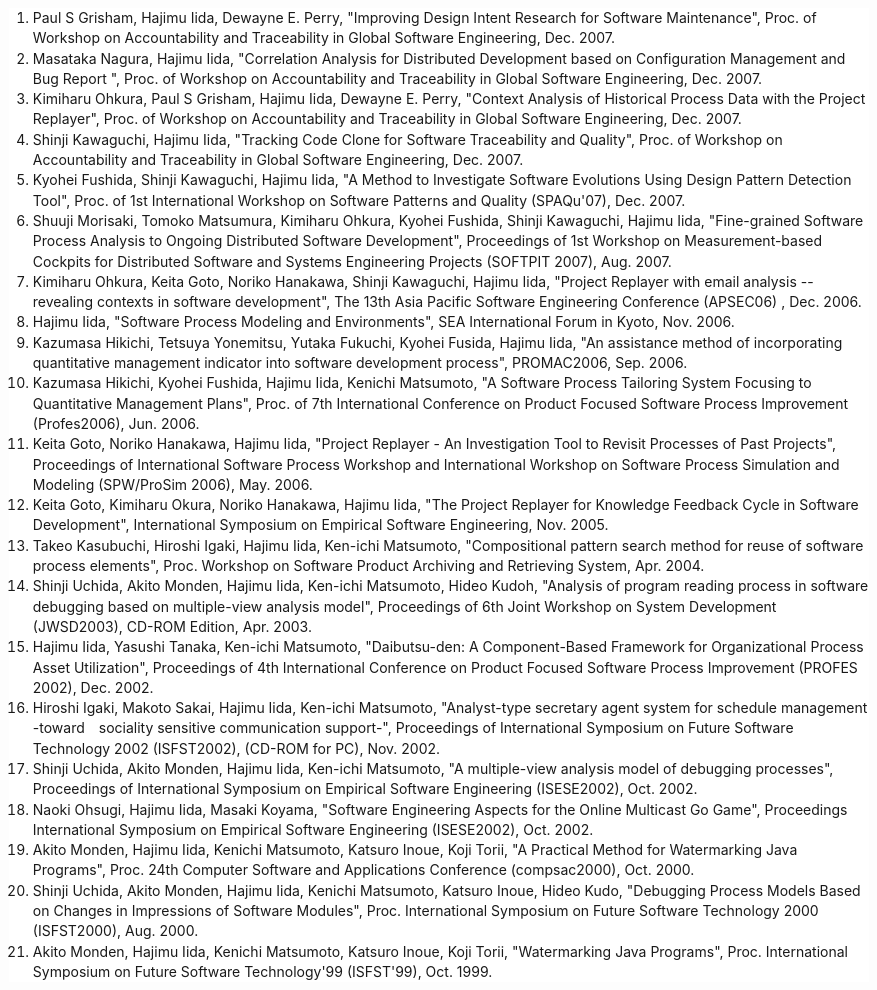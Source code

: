1. Paul S Grisham, Hajimu Iida, Dewayne E. Perry, "Improving Design Intent Research for Software Maintenance", Proc. of Workshop on Accountability and Traceability in Global Software Engineering, Dec. 2007.
1. Masataka Nagura, Hajimu Iida, "Correlation Analysis for Distributed Development based on Configuration Management and Bug Report ", Proc. of Workshop on Accountability and Traceability in Global Software Engineering, Dec. 2007.
1. Kimiharu Ohkura, Paul S Grisham, Hajimu Iida, Dewayne E. Perry, "Context Analysis of Historical Process Data with the Project Replayer", Proc. of Workshop on Accountability and Traceability in Global Software Engineering, Dec. 2007.
1. Shinji Kawaguchi, Hajimu Iida, "Tracking Code Clone for Software Traceability and Quality", Proc. of Workshop on Accountability and Traceability in Global Software Engineering, Dec. 2007.
1. Kyohei Fushida, Shinji Kawaguchi, Hajimu Iida, "A Method to Investigate Software Evolutions Using Design Pattern Detection Tool", Proc. of 1st International Workshop on Software Patterns and Quality (SPAQu'07), Dec. 2007.
1. Shuuji Morisaki, Tomoko Matsumura, Kimiharu Ohkura, Kyohei Fushida, Shinji Kawaguchi, Hajimu Iida, "Fine-grained Software Process Analysis to Ongoing Distributed Software Development", Proceedings of 1st Workshop on Measurement-based Cockpits for Distributed Software and Systems Engineering Projects (SOFTPIT 2007), Aug. 2007.
1. Kimiharu Ohkura, Keita Goto, Noriko Hanakawa, Shinji Kawaguchi, Hajimu Iida, "Project Replayer with email analysis -- revealing contexts in software development", The 13th Asia Pacific Software Engineering Conference (APSEC06) , Dec. 2006.
1. Hajimu Iida, "Software Process Modeling and Environments", SEA International Forum in Kyoto, Nov. 2006.
1. Kazumasa Hikichi, Tetsuya Yonemitsu, Yutaka Fukuchi, Kyohei Fusida, Hajimu Iida, "An assistance method of incorporating quantitative management indicator into software development process", PROMAC2006, Sep. 2006.
1. Kazumasa Hikichi, Kyohei Fushida, Hajimu Iida, Kenichi Matsumoto, "A Software Process Tailoring System Focusing to Quantitative Management Plans", Proc. of 7th International Conference on Product Focused Software Process Improvement (Profes2006), Jun. 2006.
1. Keita Goto, Noriko Hanakawa, Hajimu Iida, "Project Replayer - An Investigation Tool to Revisit Processes of Past Projects", Proceedings of International Software Process Workshop and International Workshop on Software Process Simulation and Modeling (SPW/ProSim 2006), May. 2006.
1. Keita Goto, Kimiharu Okura, Noriko Hanakawa, Hajimu Iida, "The Project Replayer for Knowledge Feedback Cycle in Software Development", International Symposium on Empirical Software Engineering, Nov. 2005.
1. Takeo Kasubuchi, Hiroshi Igaki, Hajimu Iida, Ken-ichi Matsumoto, "Compositional pattern search method for reuse of software process elements", Proc. Workshop on Software Product Archiving and Retrieving System, Apr. 2004.
1. Shinji Uchida, Akito Monden, Hajimu Iida, Ken-ichi Matsumoto, Hideo Kudoh, "Analysis of program reading process in software debugging based on multiple-view analysis model", Proceedings of 6th Joint Workshop on System Development (JWSD2003), CD-ROM Edition, Apr. 2003.
1. Hajimu Iida, Yasushi Tanaka, Ken-ichi Matsumoto, "Daibutsu-den: A Component-Based Framework for Organizational Process Asset Utilization", Proceedings of 4th International Conference on Product Focused Software Process Improvement (PROFES 2002), Dec. 2002.
1. Hiroshi Igaki, Makoto Sakai, Hajimu Iida, Ken-ichi Matsumoto, "Analyst-type secretary agent system for schedule management -toward　sociality sensitive communication support-", Proceedings of International Symposium on Future Software Technology 2002 (ISFST2002), (CD-ROM for PC), Nov. 2002.
1. Shinji Uchida, Akito Monden, Hajimu Iida, Ken-ichi Matsumoto, "A multiple-view analysis model of debugging processes", Proceedings of International Symposium on Empirical Software Engineering (ISESE2002), Oct. 2002.
1. Naoki Ohsugi, Hajimu Iida, Masaki Koyama, "Software Engineering Aspects for the Online Multicast Go Game", Proceedings International Symposium on Empirical Software Engineering (ISESE2002), Oct. 2002.
1. Akito Monden, Hajimu Iida, Kenichi Matsumoto, Katsuro Inoue, Koji Torii, "A Practical Method for Watermarking Java Programs", Proc. 24th Computer Software and Applications Conference (compsac2000), Oct. 2000.
1. Shinji Uchida, Akito Monden, Hajimu Iida, Kenichi Matsumoto, Katsuro Inoue, Hideo Kudo, "Debugging Process Models Based on Changes in Impressions of Software Modules", Proc. International Symposium on Future Software Technology 2000 (ISFST2000), Aug. 2000.
1. Akito Monden, Hajimu Iida, Kenichi Matsumoto, Katsuro Inoue, Koji Torii, "Watermarking Java Programs", Proc. International Symposium on Future Software Technology'99 (ISFST'99), Oct. 1999.
